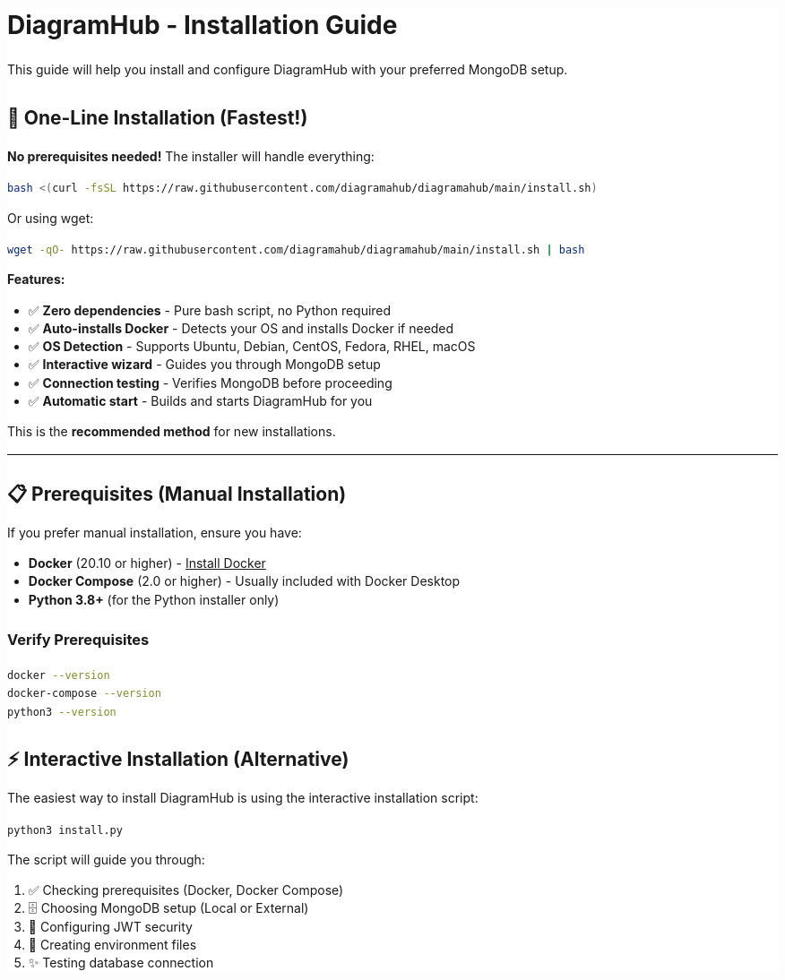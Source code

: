 # DiagramHub - Installation Guide

This guide will help you install and configure DiagramHub with your preferred MongoDB setup.

## 🚀 One-Line Installation (Fastest!)

**No prerequisites needed!** The installer will handle everything:

```bash
bash <(curl -fsSL https://raw.githubusercontent.com/diagramahub/diagramahub/main/install.sh)
```

Or using wget:

```bash
wget -qO- https://raw.githubusercontent.com/diagramahub/diagramahub/main/install.sh | bash
```

**Features:**
- ✅ **Zero dependencies** - Pure bash script, no Python required
- ✅ **Auto-installs Docker** - Detects your OS and installs Docker if needed
- ✅ **OS Detection** - Supports Ubuntu, Debian, CentOS, Fedora, RHEL, macOS
- ✅ **Interactive wizard** - Guides you through MongoDB setup
- ✅ **Connection testing** - Verifies MongoDB before proceeding
- ✅ **Automatic start** - Builds and starts DiagramHub for you

This is the **recommended method** for new installations.

---

## 📋 Prerequisites (Manual Installation)

If you prefer manual installation, ensure you have:

- **Docker** (20.10 or higher) - [Install Docker](https://docs.docker.com/get-docker/)
- **Docker Compose** (2.0 or higher) - Usually included with Docker Desktop
- **Python 3.8+** (for the Python installer only)

### Verify Prerequisites

```bash
docker --version
docker-compose --version
python3 --version
```

## ⚡ Interactive Installation (Alternative)

The easiest way to install DiagramHub is using the interactive installation script:

```bash
python3 install.py
```

The script will guide you through:
1. ✅ Checking prerequisites (Docker, Docker Compose)
2. 🗄️ Choosing MongoDB setup (Local or External)
3. 🔐 Configuring JWT security
4. 📝 Creating environment files
5. ✨ Testing database connection
